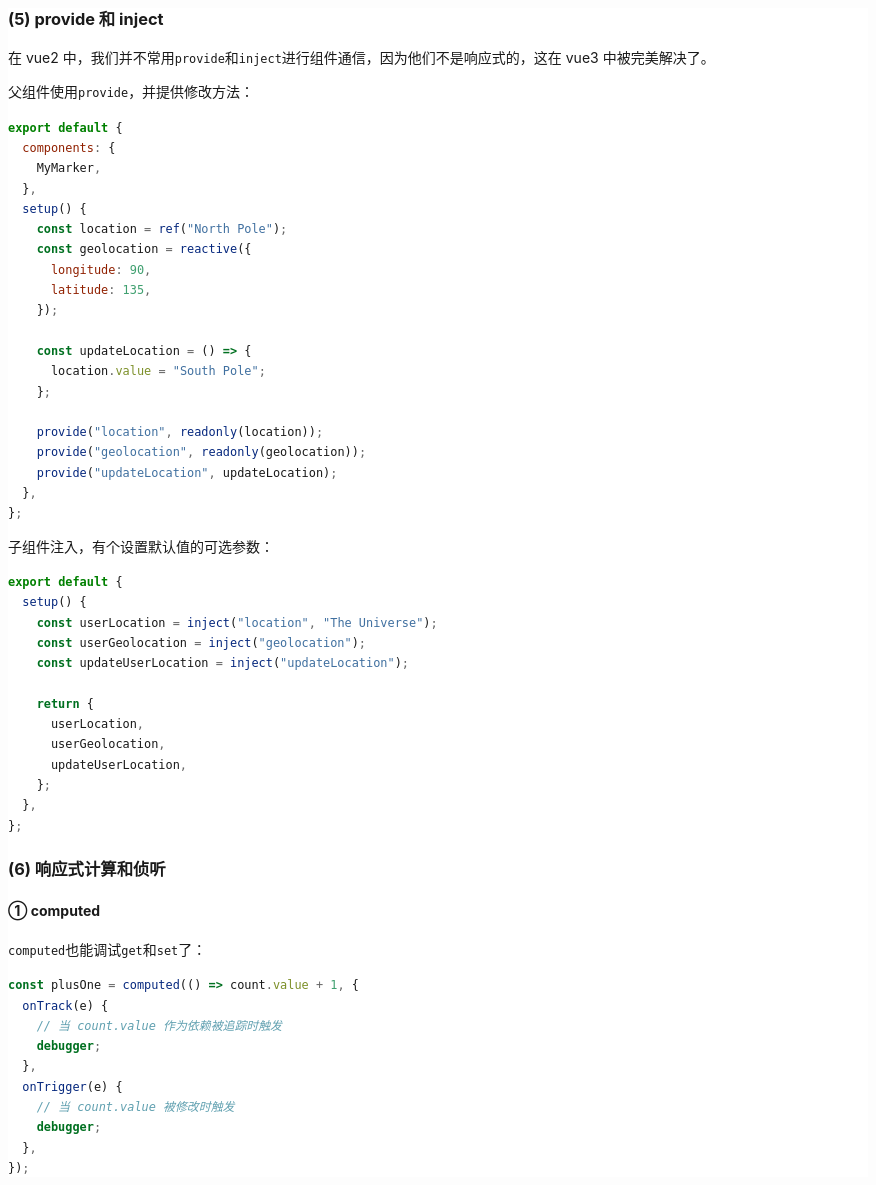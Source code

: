 ### (5) provide 和 inject

在 vue2 中，我们并不常用`provide`和`inject`进行组件通信，因为他们不是响应式的，这在 vue3 中被完美解决了。

父组件使用`provide`，并提供修改方法：

```js
export default {
  components: {
    MyMarker,
  },
  setup() {
    const location = ref("North Pole");
    const geolocation = reactive({
      longitude: 90,
      latitude: 135,
    });

    const updateLocation = () => {
      location.value = "South Pole";
    };

    provide("location", readonly(location));
    provide("geolocation", readonly(geolocation));
    provide("updateLocation", updateLocation);
  },
};
```

子组件注入，有个设置默认值的可选参数：

```js
export default {
  setup() {
    const userLocation = inject("location", "The Universe");
    const userGeolocation = inject("geolocation");
    const updateUserLocation = inject("updateLocation");

    return {
      userLocation,
      userGeolocation,
      updateUserLocation,
    };
  },
};
```

### (6) 响应式计算和侦听

#### ① computed

`computed`也能调试`get`和`set`了：

```js
const plusOne = computed(() => count.value + 1, {
  onTrack(e) {
    // 当 count.value 作为依赖被追踪时触发
    debugger;
  },
  onTrigger(e) {
    // 当 count.value 被修改时触发
    debugger;
  },
});
```
